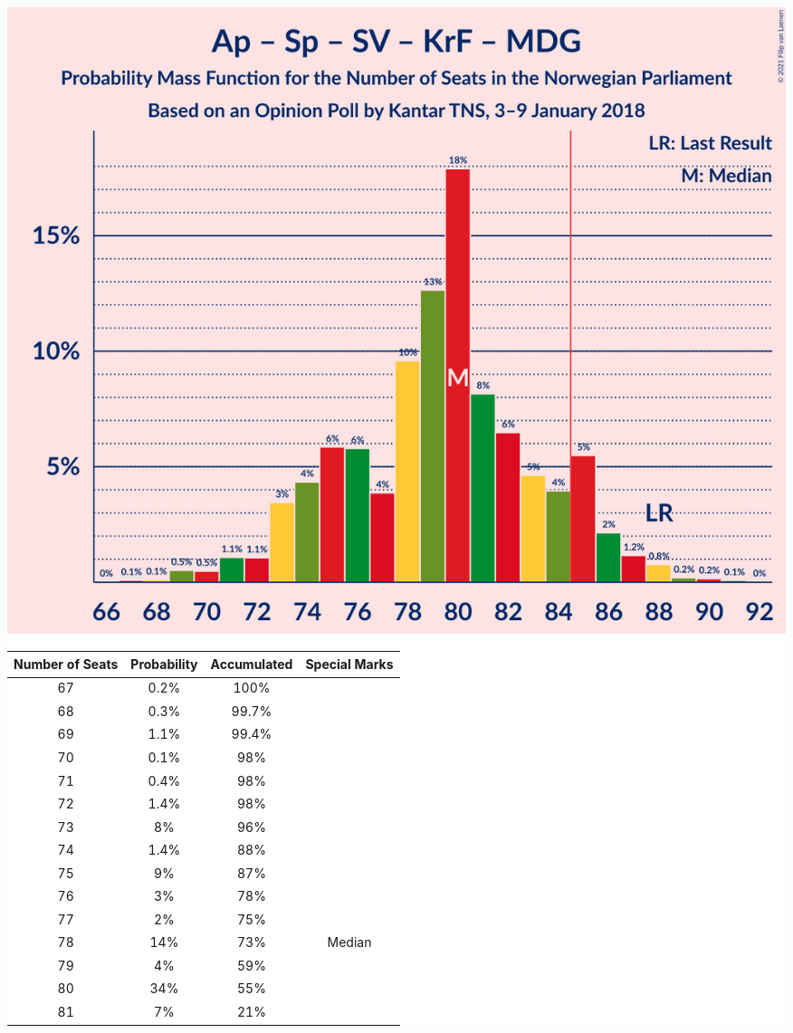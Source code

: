 ![Graph with seats probability mass function not yet produced](2018-01-09-KantarTNS-coalitions-seats-pmf-ap–sp–sv–krf–mdg.png "Seats Probability Mass Function")

| Number of Seats | Probability | Accumulated | Special Marks |
|:---------------:|:-----------:|:-----------:|:-------------:|
| 67 | 0.2% | 100% |  |
| 68 | 0.3% | 99.7% |  |
| 69 | 1.1% | 99.4% |  |
| 70 | 0.1% | 98% |  |
| 71 | 0.4% | 98% |  |
| 72 | 1.4% | 98% |  |
| 73 | 8% | 96% |  |
| 74 | 1.4% | 88% |  |
| 75 | 9% | 87% |  |
| 76 | 3% | 78% |  |
| 77 | 2% | 75% |  |
| 78 | 14% | 73% | Median |
| 79 | 4% | 59% |  |
| 80 | 34% | 55% |  |
| 81 | 7% | 21% |  |